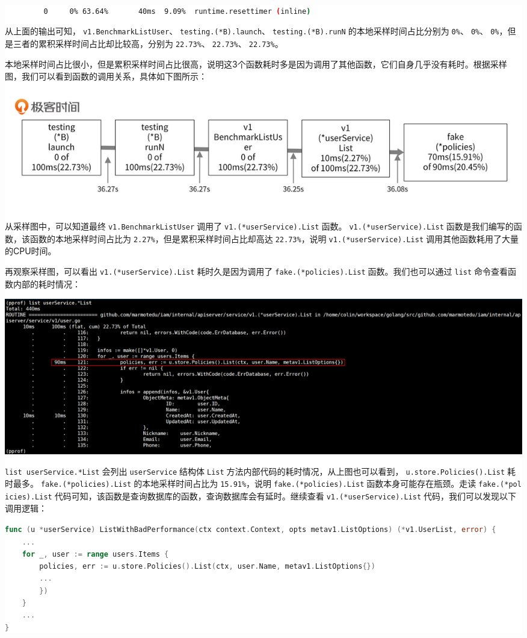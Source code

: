 ```bash
         0     0% 63.64%       40ms  9.09%  runtime.resettimer (inline)

```

从上面的输出可知， `v1.BenchmarkListUser`、 `testing.(*B).launch`、 `testing.(*B).runN` 的本地采样时间占比分别为 `0%`、 `0%`、 `0%`，但是三者的累积采样时间占比却比较高，分别为 `22.73%`、 `22.73%`、 `22.73%`。

本地采样时间占比很小，但是累积采样时间占比很高，说明这3个函数耗时多是因为调用了其他函数，它们自身几乎没有耗时。根据采样图，我们可以看到函数的调用关系，具体如下图所示：

![图片](images/410205/b0b7624a7922cea801de63b865f6ed4c.jpg)

从采样图中，可以知道最终 `v1.BenchmarkListUser` 调用了 `v1.(*userService).List` 函数。 `v1.(*userService).List` 函数是我们编写的函数，该函数的本地采样时间占比为 `2.27%`，但是累积采样时间占比却高达 `22.73%`，说明 `v1.(*userService).List` 调用其他函数耗用了大量的CPU时间。

再观察采样图，可以看出 `v1.(*userService).List` 耗时久是因为调用了 `fake.(*policies).List` 函数。我们也可以通过 `list` 命令查看函数内部的耗时情况：

![图片](images/410205/81765c7e56cb45d03a0a61de5835d823.png)

`list userService.*List` 会列出 `userService` 结构体 `List` 方法内部代码的耗时情况，从上图也可以看到， `u.store.Policies().List` 耗时最多。 `fake.(*policies).List` 的本地采样时间占比为 `15.91%`，说明 `fake.(*policies).List` 函数本身可能存在瓶颈。走读 `fake.(*policies).List` 代码可知，该函数是查询数据库的函数，查询数据库会有延时。继续查看 `v1.(*userService).List` 代码，我们可以发现以下调用逻辑：

```go
func (u *userService) ListWithBadPerformance(ctx context.Context, opts metav1.ListOptions) (*v1.UserList, error) {
    ...
    for _, user := range users.Items {
        policies, err := u.store.Policies().List(ctx, user.Name, metav1.ListOptions{})
        ...
        })
    }
    ...
}

```
